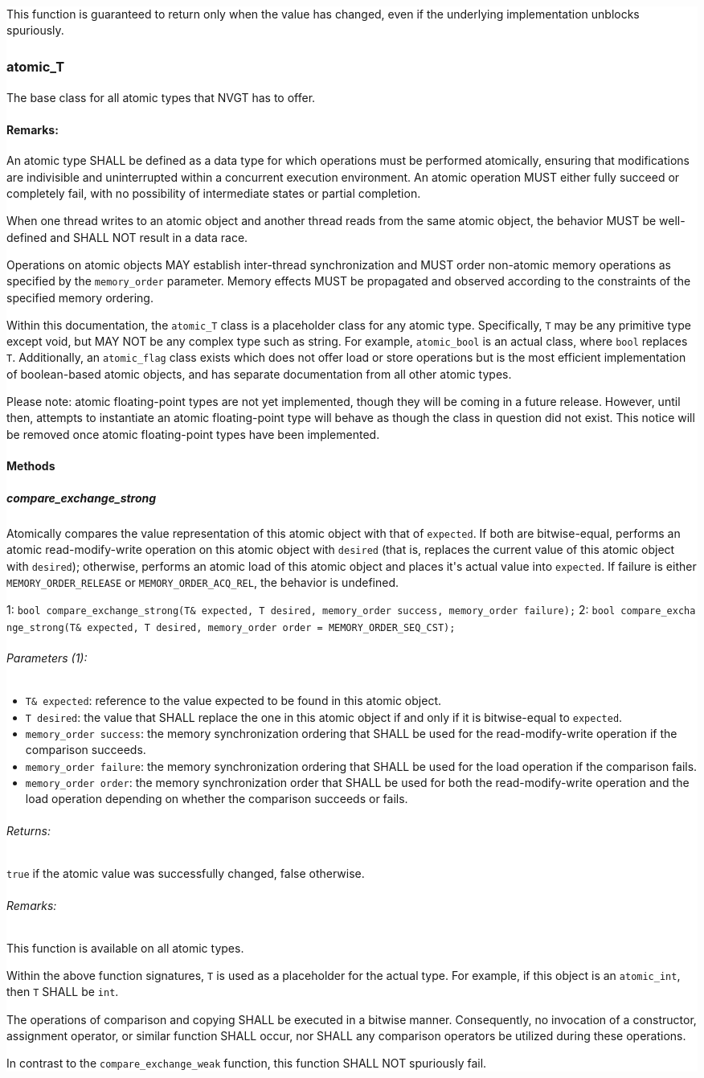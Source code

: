 <p>This function is guaranteed to return only when the value has changed, even if the underlying implementation unblocks spuriously.</p>
<h3>atomic_T</h3>
<p>The base class for all atomic types that NVGT has to offer.</p>
<h4>Remarks:</h4>
<p>An atomic type SHALL be defined as a data type for which operations must be performed atomically, ensuring that modifications are indivisible and uninterrupted within a concurrent execution environment. An atomic operation MUST either fully succeed or completely fail, with no possibility of intermediate states or partial completion.</p>
<p>When one thread writes to an atomic object and another thread reads from the same atomic object, the behavior MUST be well-defined and SHALL NOT result in a data race.</p>
<p>Operations on atomic objects MAY establish inter-thread synchronization and MUST order non-atomic memory operations as specified by the <code>memory_order</code> parameter. Memory effects MUST be propagated and observed according to the constraints of the specified memory ordering.</p>
<p>Within this documentation, the <code>atomic_T</code> class is a placeholder class for any atomic type. Specifically, <code>T</code> may be any primitive type except void, but MAY NOT be any complex type such as string. For example, <code>atomic_bool</code> is an actual class, where <code>bool</code> replaces <code>T</code>. Additionally, an <code>atomic_flag</code> class exists which does not offer load or store operations but is the most efficient implementation of boolean-based atomic objects, and has separate documentation from all other atomic types.</p>
<p>Please note: atomic floating-point types are not yet implemented, though they will be coming in a future release. However, until then, attempts to instantiate an atomic floating-point type will behave as though the class in question did not exist. This notice will be removed once atomic floating-point types have been implemented.</p>
<h4>Methods</h4>
<h5>compare_exchange_strong</h5>
<p>Atomically compares the value representation of this atomic object with that of <code>expected</code>. If both are bitwise-equal, performs an atomic read-modify-write operation on this atomic object with <code>desired</code> (that is, replaces the current value of this atomic object with <code>desired</code>); otherwise, performs an atomic load of this atomic object and places it's actual value into <code>expected</code>. If failure is either <code>MEMORY_ORDER_RELEASE</code> or <code>MEMORY_ORDER_ACQ_REL</code>, the behavior is undefined.</p>
<p>1: <code>bool compare_exchange_strong(T&amp; expected, T desired, memory_order success, memory_order failure);</code>
2: <code>bool compare_exchange_strong(T&amp; expected, T desired, memory_order order = MEMORY_ORDER_SEQ_CST);</code></p>
<h6>Parameters (1):</h6>
<ul>
<li><code>T&amp; expected</code>: reference to the value expected to be found in this atomic object.</li>
<li><code>T desired</code>: the value that SHALL replace the one in this atomic object if and only if it is bitwise-equal to <code>expected</code>.</li>
<li><code>memory_order success</code>: the memory synchronization ordering that SHALL be used for the read-modify-write operation if the comparison succeeds.</li>
<li><code>memory_order failure</code>: the memory synchronization ordering that SHALL be used for the load operation if the comparison fails.</li>
<li><code>memory_order order</code>: the memory synchronization order that SHALL be used for both the read-modify-write operation and the load operation depending on whether the comparison succeeds or fails.</li>
</ul>
<h6>Returns:</h6>
<p><code>true</code> if the atomic value was successfully changed, false otherwise.</p>
<h6>Remarks:</h6>
<p>This function is available on all atomic types.</p>
<p>Within the above function signatures, <code>T</code> is used as a placeholder for the actual type. For example, if this object is an <code>atomic_int</code>, then <code>T</code> SHALL be <code>int</code>.</p>
<p>The operations of comparison and copying SHALL be executed in a bitwise manner. Consequently, no invocation of a constructor, assignment operator, or similar function SHALL occur, nor SHALL any comparison operators be utilized during these operations.</p>
<p>In contrast to the <code>compare_exchange_weak</code> function, this function SHALL NOT spuriously fail.</p>